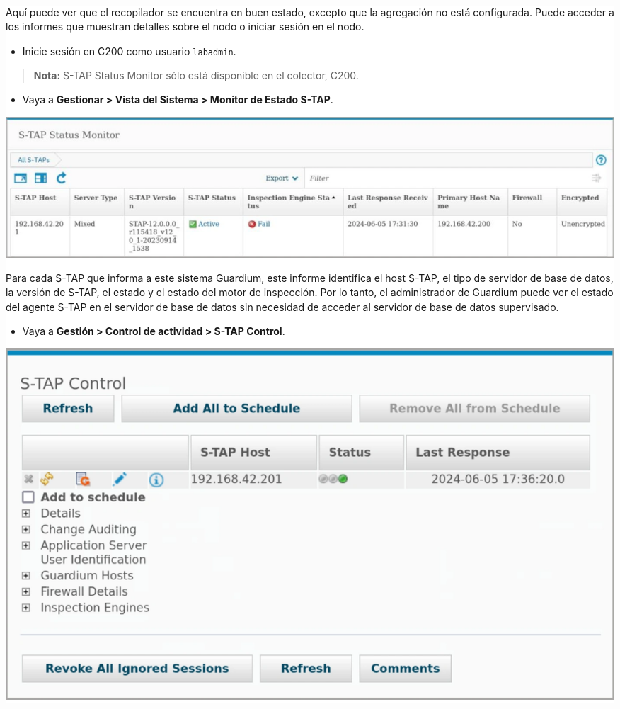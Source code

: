 Aquí puede ver que el recopilador se encuentra en buen estado, excepto que la agregación no está configurada. Puede acceder a los informes que muestran detalles sobre el nodo o iniciar sesión en el nodo.

*   Inicie sesión en C200 como usuario `labadmin`.

> **Nota:** S-TAP Status Monitor sólo está disponible en el colector, C200.

*   Vaya a **Gestionar > Vista del Sistema > Monitor de Estado S-TAP**.

![](./images/105/image-004.webp)

Para cada S-TAP que informa a este sistema Guardium, este informe identifica el host S-TAP, el tipo de servidor de base de datos, la versión de S-TAP, el estado y el estado del motor de inspección. Por lo tanto, el administrador de Guardium puede ver el estado del agente S-TAP en el servidor de base de datos sin necesidad de acceder al servidor de base de datos supervisado.

*   Vaya a **Gestión > Control de actividad > S-TAP Control**.

![](./images/105/image-005.webp)
